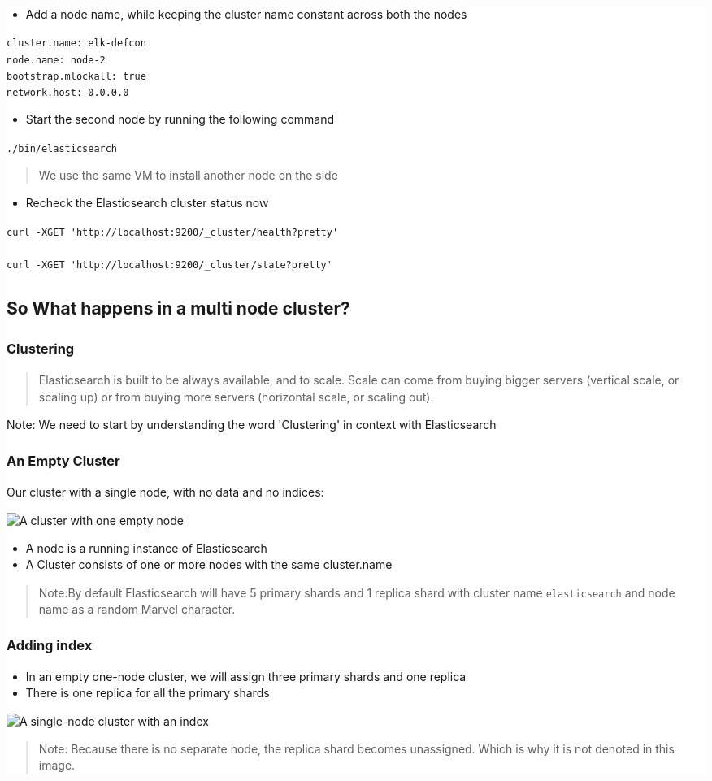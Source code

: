 * Add a node name, while keeping the cluster name constant across both the nodes

```
cluster.name: elk-defcon
node.name: node-2
bootstrap.mlockall: true
network.host: 0.0.0.0
```

* Start the second node by running the following command

```
./bin/elasticsearch
```

> We use the same VM to install another node on the side

* Recheck the Elasticsearch cluster status now

```
curl -XGET 'http://localhost:9200/_cluster/health?pretty'

curl -XGET 'http://localhost:9200/_cluster/state?pretty'
```

## So What happens in a multi node cluster?

### Clustering

> Elasticsearch is built to be always available, and to scale. Scale can come from buying bigger servers (vertical scale, or scaling up) or from buying more servers (horizontal scale, or scaling out).

Note: We need to start by understanding the word 'Clustering' in context with Elasticsearch


### An Empty Cluster

Our cluster with a single node, with no data and no indices:

![A cluster with one empty node](images/es-c-1.png)

- A node is a running instance of Elasticsearch
- A Cluster consists of one or more nodes with the same cluster.name

> Note:By default Elasticsearch will have 5 primary shards and 1 replica shard with cluster name `elasticsearch` and node name as a random Marvel character.

### Adding index

- In an empty one-node cluster, we will assign three primary shards and one replica
- There is one replica for all the primary shards

![A single-node cluster with an index](images/es-c-2.png)

> Note: Because there is no separate node, the replica shard becomes unassigned. Which is why it is not denoted in this image.

